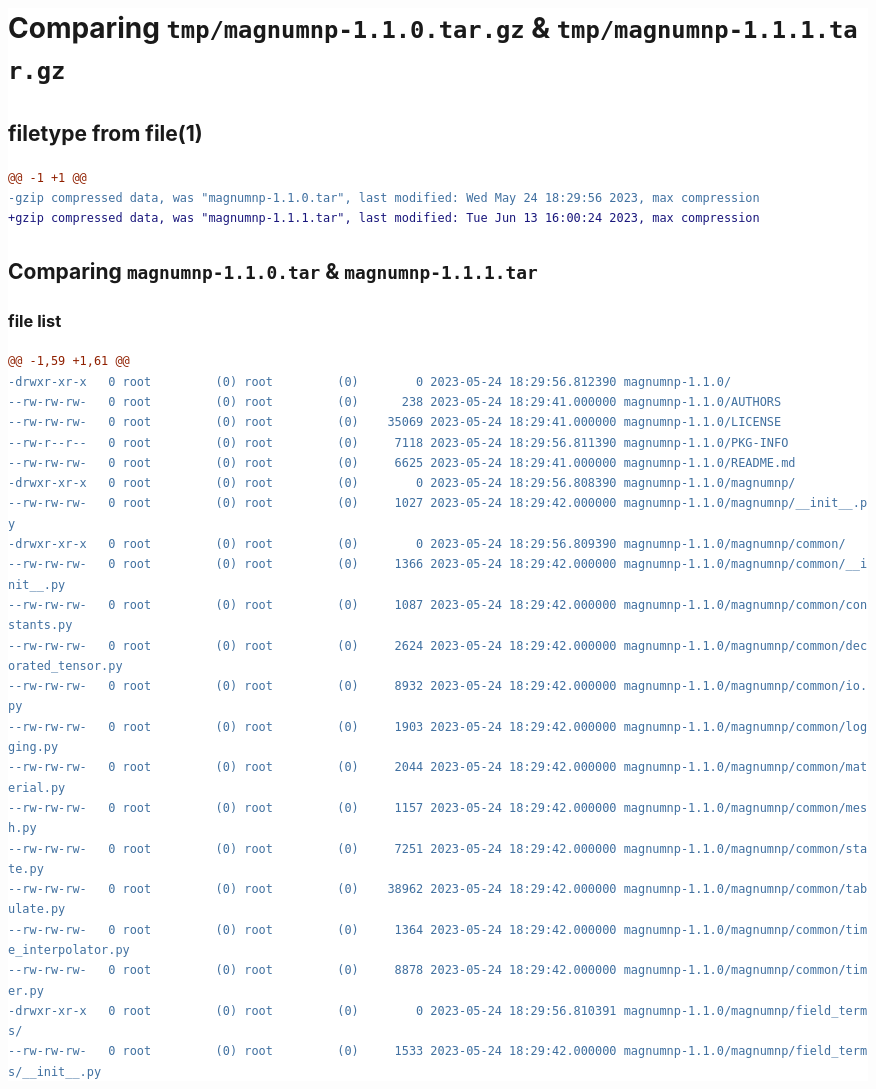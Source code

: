 # Comparing `tmp/magnumnp-1.1.0.tar.gz` & `tmp/magnumnp-1.1.1.tar.gz`

## filetype from file(1)

```diff
@@ -1 +1 @@
-gzip compressed data, was "magnumnp-1.1.0.tar", last modified: Wed May 24 18:29:56 2023, max compression
+gzip compressed data, was "magnumnp-1.1.1.tar", last modified: Tue Jun 13 16:00:24 2023, max compression
```

## Comparing `magnumnp-1.1.0.tar` & `magnumnp-1.1.1.tar`

### file list

```diff
@@ -1,59 +1,61 @@
-drwxr-xr-x   0 root         (0) root         (0)        0 2023-05-24 18:29:56.812390 magnumnp-1.1.0/
--rw-rw-rw-   0 root         (0) root         (0)      238 2023-05-24 18:29:41.000000 magnumnp-1.1.0/AUTHORS
--rw-rw-rw-   0 root         (0) root         (0)    35069 2023-05-24 18:29:41.000000 magnumnp-1.1.0/LICENSE
--rw-r--r--   0 root         (0) root         (0)     7118 2023-05-24 18:29:56.811390 magnumnp-1.1.0/PKG-INFO
--rw-rw-rw-   0 root         (0) root         (0)     6625 2023-05-24 18:29:41.000000 magnumnp-1.1.0/README.md
-drwxr-xr-x   0 root         (0) root         (0)        0 2023-05-24 18:29:56.808390 magnumnp-1.1.0/magnumnp/
--rw-rw-rw-   0 root         (0) root         (0)     1027 2023-05-24 18:29:42.000000 magnumnp-1.1.0/magnumnp/__init__.py
-drwxr-xr-x   0 root         (0) root         (0)        0 2023-05-24 18:29:56.809390 magnumnp-1.1.0/magnumnp/common/
--rw-rw-rw-   0 root         (0) root         (0)     1366 2023-05-24 18:29:42.000000 magnumnp-1.1.0/magnumnp/common/__init__.py
--rw-rw-rw-   0 root         (0) root         (0)     1087 2023-05-24 18:29:42.000000 magnumnp-1.1.0/magnumnp/common/constants.py
--rw-rw-rw-   0 root         (0) root         (0)     2624 2023-05-24 18:29:42.000000 magnumnp-1.1.0/magnumnp/common/decorated_tensor.py
--rw-rw-rw-   0 root         (0) root         (0)     8932 2023-05-24 18:29:42.000000 magnumnp-1.1.0/magnumnp/common/io.py
--rw-rw-rw-   0 root         (0) root         (0)     1903 2023-05-24 18:29:42.000000 magnumnp-1.1.0/magnumnp/common/logging.py
--rw-rw-rw-   0 root         (0) root         (0)     2044 2023-05-24 18:29:42.000000 magnumnp-1.1.0/magnumnp/common/material.py
--rw-rw-rw-   0 root         (0) root         (0)     1157 2023-05-24 18:29:42.000000 magnumnp-1.1.0/magnumnp/common/mesh.py
--rw-rw-rw-   0 root         (0) root         (0)     7251 2023-05-24 18:29:42.000000 magnumnp-1.1.0/magnumnp/common/state.py
--rw-rw-rw-   0 root         (0) root         (0)    38962 2023-05-24 18:29:42.000000 magnumnp-1.1.0/magnumnp/common/tabulate.py
--rw-rw-rw-   0 root         (0) root         (0)     1364 2023-05-24 18:29:42.000000 magnumnp-1.1.0/magnumnp/common/time_interpolator.py
--rw-rw-rw-   0 root         (0) root         (0)     8878 2023-05-24 18:29:42.000000 magnumnp-1.1.0/magnumnp/common/timer.py
-drwxr-xr-x   0 root         (0) root         (0)        0 2023-05-24 18:29:56.810391 magnumnp-1.1.0/magnumnp/field_terms/
--rw-rw-rw-   0 root         (0) root         (0)     1533 2023-05-24 18:29:42.000000 magnumnp-1.1.0/magnumnp/field_terms/__init__.py
```
